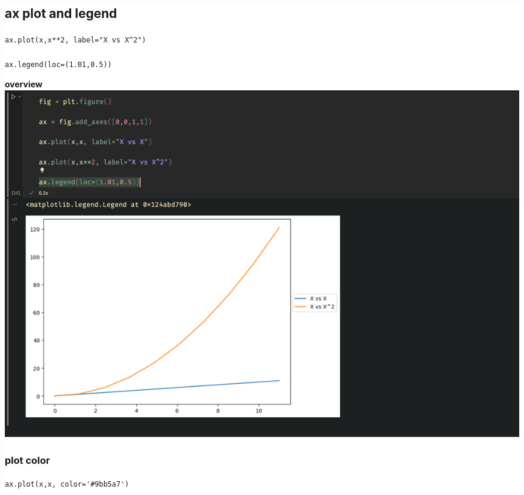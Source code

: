 
## ax plot and legend

	ax.plot(x,x**2, label="X vs X^2")

	ax.legend(loc=(1.01,0.5))

**overview**
![](../../z/aharo24%202023-01-15%20at%205.13.22%20PM.png)


### plot color 

	ax.plot(x,x, color='#9bb5a7')

